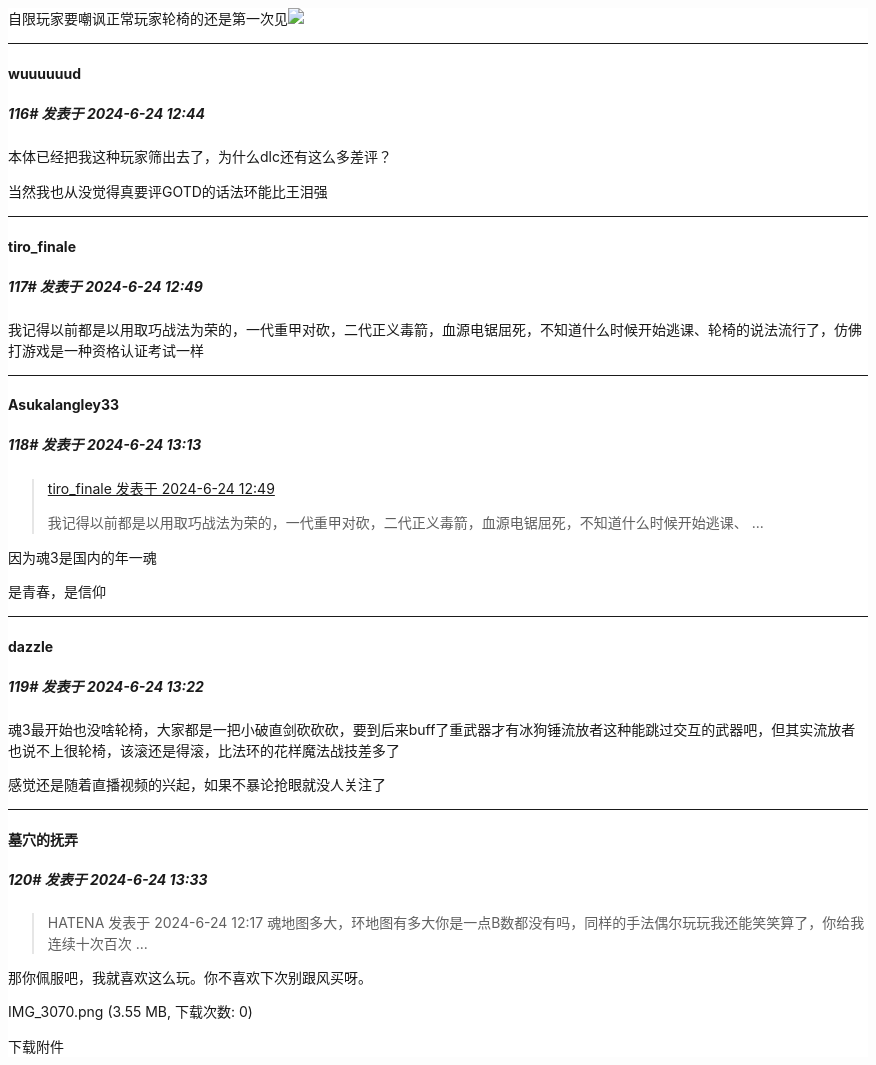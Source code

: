 自限玩家要嘲讽正常玩家轮椅的还是第一次见<img src="https://static.saraba1st.com/image/smiley/face2017/037.png" referrerpolicy="no-referrer">


*****

####  wuuuuuud  
##### 116#       发表于 2024-6-24 12:44

本体已经把我这种玩家筛出去了，为什么dlc还有这么多差评？

当然我也从没觉得真要评GOTD的话法环能比王泪强


*****

####  tiro_finale  
##### 117#       发表于 2024-6-24 12:49

我记得以前都是以用取巧战法为荣的，一代重甲对砍，二代正义毒箭，血源电锯屈死，不知道什么时候开始逃课、轮椅的说法流行了，仿佛打游戏是一种资格认证考试一样


*****

####  Asukalangley33  
##### 118#       发表于 2024-6-24 13:13

<blockquote><a href="httphttps://bbs.saraba1st.com/2b/forum.php?mod=redirect&amp;goto=findpost&amp;pid=65357882&amp;ptid=2188688" target="_blank">tiro_finale 发表于 2024-6-24 12:49</a>

我记得以前都是以用取巧战法为荣的，一代重甲对砍，二代正义毒箭，血源电锯屈死，不知道什么时候开始逃课、 ...</blockquote>
因为魂3是国内的年一魂

是青春，是信仰


*****

####  dazzle  
##### 119#       发表于 2024-6-24 13:22

魂3最开始也没啥轮椅，大家都是一把小破直剑砍砍砍，要到后来buff了重武器才有冰狗锤流放者这种能跳过交互的武器吧，但其实流放者也说不上很轮椅，该滚还是得滚，比法环的花样魔法战技差多了

感觉还是随着直播视频的兴起，如果不暴论抢眼就没人关注了


*****

####  墓穴的抚弄  
##### 120#       发表于 2024-6-24 13:33

<blockquote>HATENA 发表于 2024-6-24 12:17
魂地图多大，环地图有多大你是一点B数都没有吗，同样的手法偶尔玩玩我还能笑笑算了，你给我连续十次百次 ...</blockquote>
那你佩服吧，我就喜欢这么玩。你不喜欢下次别跟风买呀。

IMG_3070.png
(3.55 MB, 下载次数: 0)

下载附件
